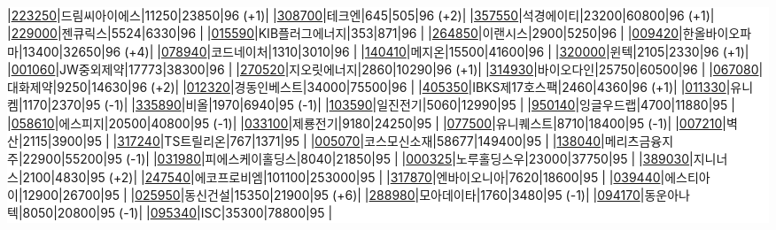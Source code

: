 |[223250](https://finance.daum.net/quotes/A223250)|드림씨아이에스|11250|23850|96 (+1)|
|[308700](https://finance.daum.net/quotes/A308700)|테크엔|645|505|96 (+2)|
|[357550](https://finance.daum.net/quotes/A357550)|석경에이티|23200|60800|96 (+1)|
|[229000](https://finance.daum.net/quotes/A229000)|젠큐릭스|5524|6330|96 |
|[015590](https://finance.daum.net/quotes/A015590)|KIB플러그에너지|353|871|96 |
|[264850](https://finance.daum.net/quotes/A264850)|이랜시스|2900|5250|96 |
|[009420](https://finance.daum.net/quotes/A009420)|한올바이오파마|13400|32650|96 (+4)|
|[078940](https://finance.daum.net/quotes/A078940)|코드네이처|1310|3010|96 |
|[140410](https://finance.daum.net/quotes/A140410)|메지온|15500|41600|96 |
|[320000](https://finance.daum.net/quotes/A320000)|윈텍|2105|2330|96 (+1)|
|[001060](https://finance.daum.net/quotes/A001060)|JW중외제약|17773|38300|96 |
|[270520](https://finance.daum.net/quotes/A270520)|지오릿에너지|2860|10290|96 (+1)|
|[314930](https://finance.daum.net/quotes/A314930)|바이오다인|25750|60500|96 |
|[067080](https://finance.daum.net/quotes/A067080)|대화제약|9250|14630|96 (+2)|
|[012320](https://finance.daum.net/quotes/A012320)|경동인베스트|34000|75500|96 |
|[405350](https://finance.daum.net/quotes/A405350)|IBKS제17호스팩|2460|4360|96 (+1)|
|[011330](https://finance.daum.net/quotes/A011330)|유니켐|1170|2370|95 (-1)|
|[335890](https://finance.daum.net/quotes/A335890)|비올|1970|6940|95 (-1)|
|[103590](https://finance.daum.net/quotes/A103590)|일진전기|5060|12990|95 |
|[950140](https://finance.daum.net/quotes/A950140)|잉글우드랩|4700|11880|95 |
|[058610](https://finance.daum.net/quotes/A058610)|에스피지|20500|40800|95 (-1)|
|[033100](https://finance.daum.net/quotes/A033100)|제룡전기|9180|24250|95 |
|[077500](https://finance.daum.net/quotes/A077500)|유니퀘스트|8710|18400|95 (-1)|
|[007210](https://finance.daum.net/quotes/A007210)|벽산|2115|3900|95 |
|[317240](https://finance.daum.net/quotes/A317240)|TS트릴리온|767|1371|95 |
|[005070](https://finance.daum.net/quotes/A005070)|코스모신소재|58677|149400|95 |
|[138040](https://finance.daum.net/quotes/A138040)|메리츠금융지주|22900|55200|95 (-1)|
|[031980](https://finance.daum.net/quotes/A031980)|피에스케이홀딩스|8040|21850|95 |
|[000325](https://finance.daum.net/quotes/A000325)|노루홀딩스우|23000|37750|95 |
|[389030](https://finance.daum.net/quotes/A389030)|지니너스|2100|4830|95 (+2)|
|[247540](https://finance.daum.net/quotes/A247540)|에코프로비엠|101100|253000|95 |
|[317870](https://finance.daum.net/quotes/A317870)|엔바이오니아|7620|18600|95 |
|[039440](https://finance.daum.net/quotes/A039440)|에스티아이|12900|26700|95 |
|[025950](https://finance.daum.net/quotes/A025950)|동신건설|15350|21900|95 (+6)|
|[288980](https://finance.daum.net/quotes/A288980)|모아데이타|1760|3480|95 (-1)|
|[094170](https://finance.daum.net/quotes/A094170)|동운아나텍|8050|20800|95 (-1)|
|[095340](https://finance.daum.net/quotes/A095340)|ISC|35300|78800|95 |